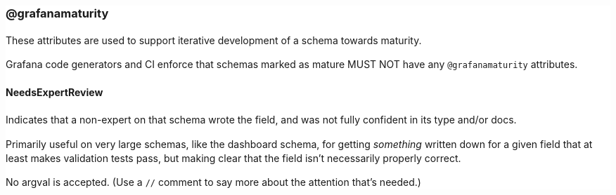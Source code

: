 ### @grafanamaturity

These attributes are used to support iterative development of a schema towards maturity.

Grafana code generators and CI enforce that schemas marked as mature MUST NOT have any `@grafanamaturity` attributes.

#### NeedsExpertReview

Indicates that a non-expert on that schema wrote the field, and was not fully confident in its type and/or docs.

Primarily useful on very large schemas, like the dashboard schema, for getting *something* written down for a given 
field that at least makes validation tests pass, but making clear that the field isn’t necessarily properly correct.

No argval is accepted. (Use a `//` comment to say more about the attention that’s needed.)
